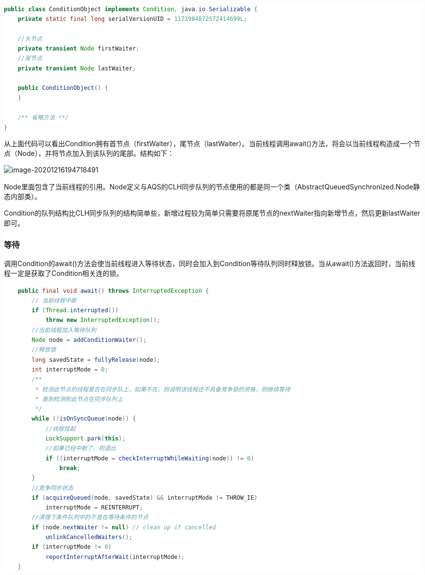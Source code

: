 ```java
public class ConditionObject implements Condition, java.io.Serializable {
    private static final long serialVersionUID = 1173984872572414699L;

    //头节点
    private transient Node firstWaiter;
    //尾节点
    private transient Node lastWaiter;

    public ConditionObject() {
    }

    /** 省略方法 **/
}
```

从上面代码可以看出Condition拥有首节点（firstWaiter），尾节点（lastWaiter）。当前线程调用await()方法，将会以当前线程构造成一个节点（Node），并将节点加入到该队列的尾部。结构如下：

![image-20201216194718491](https://gitee.com/zisuu/picture/raw/master/img/20201216194718.png)

Node里面包含了当前线程的引用。Node定义与AQS的CLH同步队列的节点使用的都是同一个类（AbstractQueuedSynchronized.Node静态内部类）。

Condition的队列结构比CLH同步队列的结构简单些，新增过程较为简单只需要将原尾节点的nextWaiter指向新增节点，然后更新lastWaiter即可。

### 等待

调用Condition的await()方法会使当前线程进入等待状态，同时会加入到Condition等待队列同时释放锁。当从await()方法返回时，当前线程一定是获取了Condition相关连的锁。

```java
    public final void await() throws InterruptedException {
        // 当前线程中断
        if (Thread.interrupted())
            throw new InterruptedException();
        //当前线程加入等待队列
        Node node = addConditionWaiter();
        //释放锁
        long savedState = fullyRelease(node);
        int interruptMode = 0;
        /**
         * 检测此节点的线程是否在同步队上，如果不在，则说明该线程还不具备竞争锁的资格，则继续等待
         * 直到检测到此节点在同步队列上
         */
        while (!isOnSyncQueue(node)) {
            //线程挂起
            LockSupport.park(this);
            //如果已经中断了，则退出
            if ((interruptMode = checkInterruptWhileWaiting(node)) != 0)
                break;
        }
        //竞争同步状态
        if (acquireQueued(node, savedState) && interruptMode != THROW_IE)
            interruptMode = REINTERRUPT;
        //清理下条件队列中的不是在等待条件的节点
        if (node.nextWaiter != null) // clean up if cancelled
            unlinkCancelledWaiters();
        if (interruptMode != 0)
            reportInterruptAfterWait(interruptMode);
    }
```
